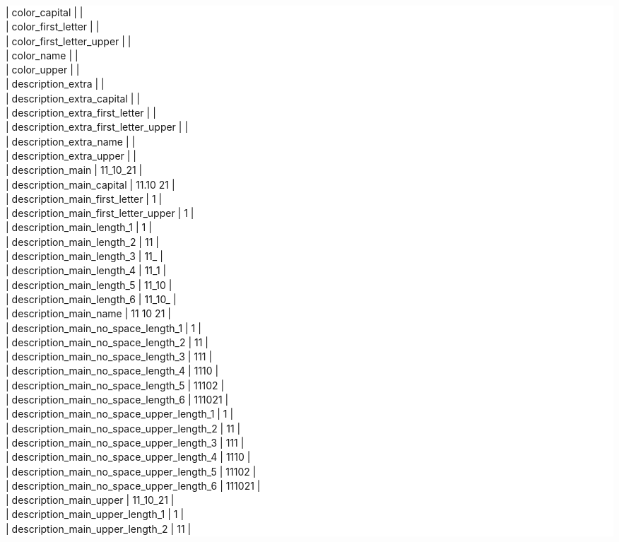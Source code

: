 | color_capital |  |  
| color_first_letter |  |  
| color_first_letter_upper |  |  
| color_name |  |  
| color_upper |  |  
| description_extra |  |  
| description_extra_capital |  |  
| description_extra_first_letter |  |  
| description_extra_first_letter_upper |  |  
| description_extra_name |  |  
| description_extra_upper |  |  
| description_main | 11_10_21 |  
| description_main_capital | 11.10 21 |  
| description_main_first_letter | 1 |  
| description_main_first_letter_upper | 1 |  
| description_main_length_1 | 1 |  
| description_main_length_2 | 11 |  
| description_main_length_3 | 11_ |  
| description_main_length_4 | 11_1 |  
| description_main_length_5 | 11_10 |  
| description_main_length_6 | 11_10_ |  
| description_main_name | 11 10 21 |  
| description_main_no_space_length_1 | 1 |  
| description_main_no_space_length_2 | 11 |  
| description_main_no_space_length_3 | 111 |  
| description_main_no_space_length_4 | 1110 |  
| description_main_no_space_length_5 | 11102 |  
| description_main_no_space_length_6 | 111021 |  
| description_main_no_space_upper_length_1 | 1 |  
| description_main_no_space_upper_length_2 | 11 |  
| description_main_no_space_upper_length_3 | 111 |  
| description_main_no_space_upper_length_4 | 1110 |  
| description_main_no_space_upper_length_5 | 11102 |  
| description_main_no_space_upper_length_6 | 111021 |  
| description_main_upper | 11_10_21 |  
| description_main_upper_length_1 | 1 |  
| description_main_upper_length_2 | 11 |  